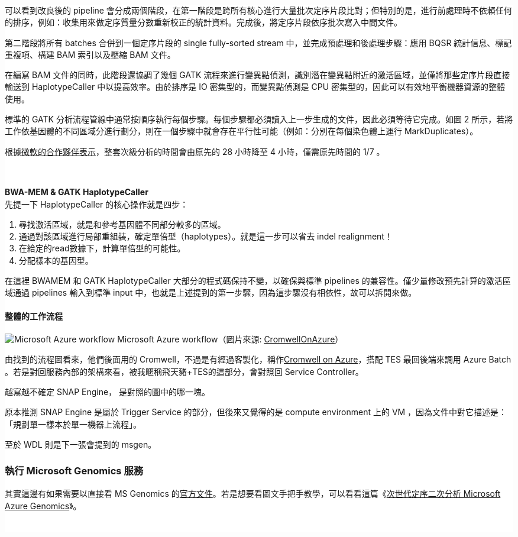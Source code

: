 可以看到改良後的 pipeline 會分成兩個階段，在第一階段是跨所有核心進行大量批次定序片段比對；但特別的是，進行前處理時不依賴任何的排序，例如：收集用來做定序質量分數重新校正的統計資料。完成後，將定序片段依序批次寫入中間文件。

第二階段將所有 batches 合併到一個定序片段的 single fully-sorted stream 中，並完成預處理和後處理步驟：應用 BQSR 統計信息、標記重複項、構建 BAM 索引以及壓縮 BAM 文件。

在編寫 BAM 文件的同時，此階段還協調了幾個 GATK 流程來進行變異點偵測，識別潛在變異點附近的激活區域，並僅將那些定序片段直接輸送到 HaplotypeCaller 中以提高效率。由於排序是 IO 密集型的，而變異點偵測是 CPU 密集型的，因此可以有效地平衡機器資源的整體使用。

標準的 GATK 分析流程管線中通常按順序執行每個步驟。每個步驟都必須讀入上一步生成的文件，因此必須等待它完成。如圖 2 所示，若將工作依基因體的不同區域分進行劃分，則在一個步驟中就會存在平行性可能（例如：分別在每個染色體上運行 MarkDuplicates）。

根據[微軟的合作夥伴表示](http://info.microsoft.com/rs/157-GQE-382/images/EN-CNTNT-ebook-PartneringToAdvanceClinicalGenomics.pdf)，整套次級分析的時間會由原先的 28 小時降至 4 小時，僅需原先時間的 1/7 。
 
<br class="big">

**BWA-MEM & GATK HaplotypeCaller**   
先提一下 HaplotypeCaller 的核心操作就是四步：

1. 尋找激活區域，就是和參考基因體不同部分較多的區域。
2. 通過對該區域進行局部重組裝，確定單倍型（haplotypes）。就是這一步可以省去 indel realignment！
3. 在給定的read數據下，計算單倍型的可能性。
4. 分配樣本的基因型。

在這裡 BWAMEM 和 GATK HaplotypeCaller 大部分的程式碼保持不變，以確保與標準 pipelines 的兼容性。僅少量修改預先計算的激活區域通過 pipelines 輸入到標準 input 中，也就是上述提到的第一步驟，因為這步驟沒有相依性，故可以拆開來做。


#### 整體的工作流程
<p class="illustration">
    <img src="https://i.imgur.com/Vtv8sER.png" alt="Microsoft Azure workflow">
    Microsoft Azure workflow（圖片來源: <a href="https://github.com/microsoft/CromwellOnAzure">
CromwellOnAzure</a>）
</p>

由找到的流程圖看來，他們後面用的 Cromwell，不過是有經過客製化，稱作[Cromwell on Azure](https://github.com/microsoft/CromwellOnAzure)，搭配 TES 最回後端來調用 Azure Batch 。若是對回服務內部的架構來看，被我暱稱飛天豬+TES的這部分，會對照回 Service Controller。

<div class="alert warning">
越寫越不確定 SNAP Engine， 是對照的圖中的哪一塊。

原本推測 SNAP Engine 是屬於 Trigger Service 的部分，但後來又覺得的是 compute environment 上的 VM ，因為文件中對它描述是：「規劃單一樣本於單一機器上流程」。
</div>

至於 WDL 則是下一張會提到的 msgen。


### 執行 Microsoft Genomics 服務
其實這邊有如果需要以直接看 MS Genomics 的[官方文件](https://docs.microsoft.com/zh-tw/azure/genomics/quickstart-run-genomics-workflow-portal)。若是想要看圖文手把手教學，可以看看這篇《[次世代定序二次分析 Microsoft Azure Genomics](https://medium.com/@102316115/%E6%AC%A1%E4%B8%96%E4%BB%A3%E5%AE%9A%E5%BA%8F%E4%BA%8C%E6%AC%A1%E5%88%86%E6%9E%90microsoft-azure-genomics-77f2cc4994b6)》。

<br class="big"> 
